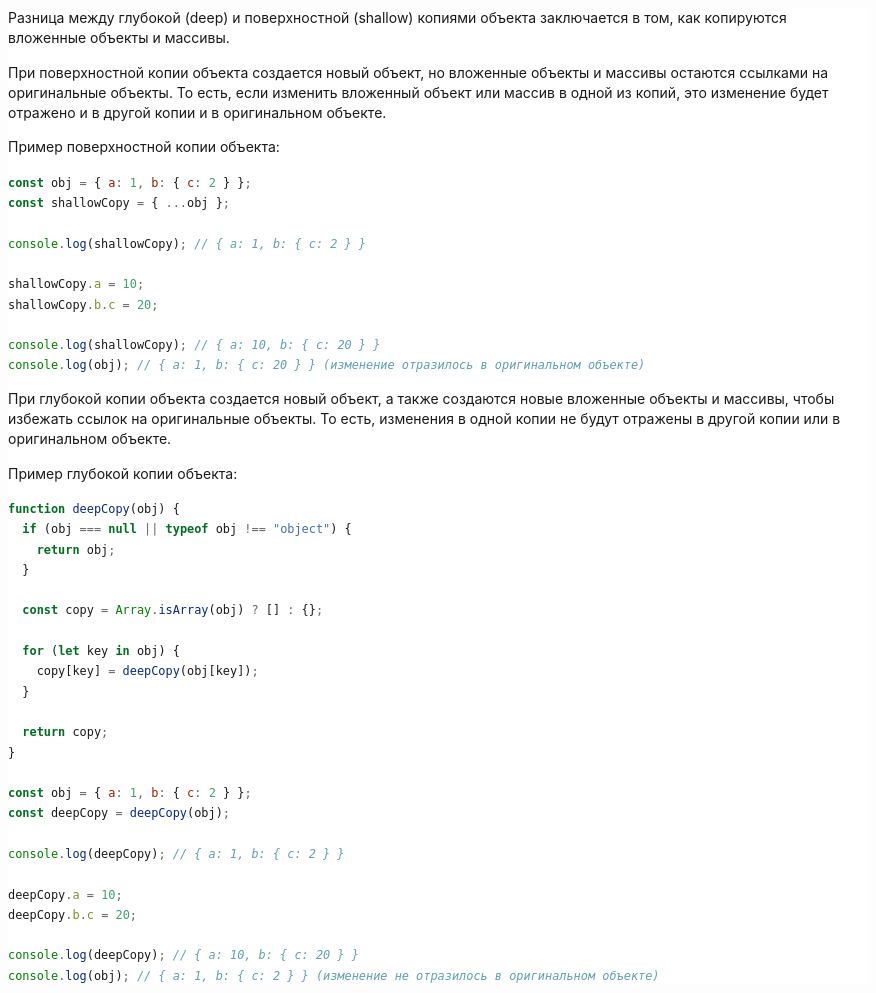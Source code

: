 Разница между глубокой (deep) и поверхностной (shallow) копиями объекта заключается в том, как копируются вложенные объекты и массивы.

При поверхностной копии объекта создается новый объект, но вложенные объекты и массивы остаются ссылками на оригинальные объекты. То есть, если изменить вложенный объект или массив в одной из копий, это изменение будет отражено и в другой копии и в оригинальном объекте.

Пример поверхностной копии объекта:

```javascript
const obj = { a: 1, b: { c: 2 } };
const shallowCopy = { ...obj };

console.log(shallowCopy); // { a: 1, b: { c: 2 } }

shallowCopy.a = 10;
shallowCopy.b.c = 20;

console.log(shallowCopy); // { a: 10, b: { c: 20 } }
console.log(obj); // { a: 1, b: { c: 20 } } (изменение отразилось в оригинальном объекте)
```

При глубокой копии объекта создается новый объект, а также создаются новые вложенные объекты и массивы, чтобы избежать ссылок на оригинальные объекты. То есть, изменения в одной копии не будут отражены в другой копии или в оригинальном объекте.

Пример глубокой копии объекта:

```javascript
function deepCopy(obj) {
  if (obj === null || typeof obj !== "object") {
    return obj;
  }

  const copy = Array.isArray(obj) ? [] : {};

  for (let key in obj) {
    copy[key] = deepCopy(obj[key]);
  }

  return copy;
}

const obj = { a: 1, b: { c: 2 } };
const deepCopy = deepCopy(obj);

console.log(deepCopy); // { a: 1, b: { c: 2 } }

deepCopy.a = 10;
deepCopy.b.c = 20;

console.log(deepCopy); // { a: 10, b: { c: 20 } }
console.log(obj); // { a: 1, b: { c: 2 } } (изменение не отразилось в оригинальном объекте)
```
